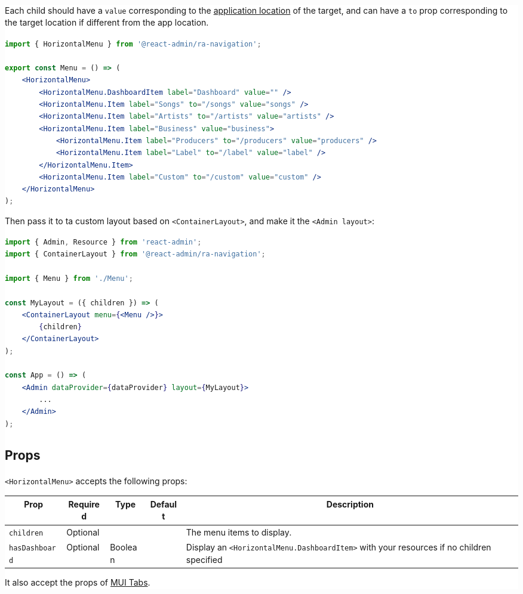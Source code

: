 Each child should have a `value` corresponding to the [application location](https://react-admin-ee.marmelab.com/documentation/ra-navigation#concepts) of the target, and can have a `to` prop corresponding to the target location if different from the app location.

```jsx
import { HorizontalMenu } from '@react-admin/ra-navigation';

export const Menu = () => (
    <HorizontalMenu>
        <HorizontalMenu.DashboardItem label="Dashboard" value="" />
        <HorizontalMenu.Item label="Songs" to="/songs" value="songs" />
        <HorizontalMenu.Item label="Artists" to="/artists" value="artists" />
        <HorizontalMenu.Item label="Business" value="business">
            <HorizontalMenu.Item label="Producers" to="/producers" value="producers" />
            <HorizontalMenu.Item label="Label" to="/label" value="label" />
        </HorizontalMenu.Item>
        <HorizontalMenu.Item label="Custom" to="/custom" value="custom" />
    </HorizontalMenu>
);
```

Then pass it to ta custom layout based on `<ContainerLayout>`, and make it the `<Admin layout>`:

```jsx
import { Admin, Resource } from 'react-admin';
import { ContainerLayout } from '@react-admin/ra-navigation';

import { Menu } from './Menu';

const MyLayout = ({ children }) => (
    <ContainerLayout menu={<Menu />}>
        {children}
    </ContainerLayout>
);

const App = () => (
    <Admin dataProvider={dataProvider} layout={MyLayout}>
        ...
    </Admin>
);
```

## Props

`<HorizontalMenu>` accepts the following props:

| Prop           | Required | Type      | Default     | Description                                                                              |
| -------------- | -------- | --------- | ----------- | ---------------------------------------------------------------------------------------- |
| `children` | Optional |    |             | The menu items to display. |
| `hasDashboard` | Optional | Boolean   |             | Display an `<HorizontalMenu.DashboardItem>` with your resources if no children specified |

It also accept the props of [MUI Tabs](https://mui.com/material-ui/api/tabs/#props).
